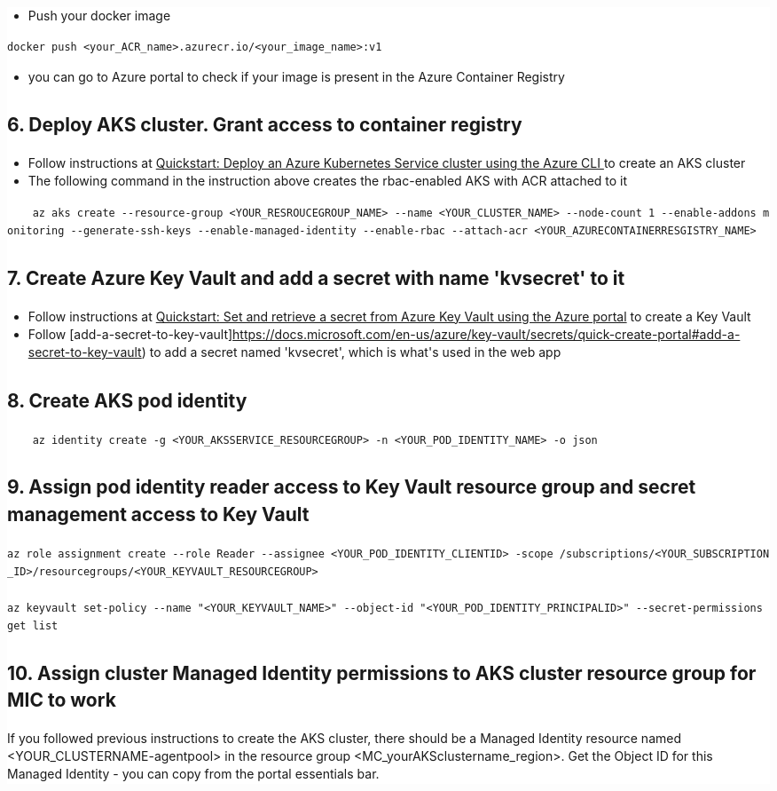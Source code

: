 * Push your docker image
```dotnetcli
docker push <your_ACR_name>.azurecr.io/<your_image_name>:v1
```

* you can go to Azure portal to check if your image is present in the Azure Container Registry

## 6. Deploy AKS cluster. Grant access to container registry
* Follow instructions at [Quickstart: Deploy an Azure Kubernetes Service cluster using the Azure CLI
](https://docs.microsoft.com/en-us/azure/aks/kubernetes-walkthrough#create-aks-cluster) to create an AKS cluster
* The following command in the instruction above creates the rbac-enabled AKS with ACR attached to it
```dotnetcli
	az aks create --resource-group <YOUR_RESROUCEGROUP_NAME> --name <YOUR_CLUSTER_NAME> --node-count 1 --enable-addons monitoring --generate-ssh-keys --enable-managed-identity --enable-rbac --attach-acr <YOUR_AZURECONTAINERRESGISTRY_NAME>
```

## 7. Create Azure Key Vault and add a secret with name 'kvsecret' to it
* Follow instructions at [Quickstart: Set and retrieve a secret from Azure Key Vault using the Azure portal](https://docs.microsoft.com/en-us/azure/key-vault/secrets/quick-create-portal) to create a Key Vault
* Follow [add-a-secret-to-key-vault]https://docs.microsoft.com/en-us/azure/key-vault/secrets/quick-create-portal#add-a-secret-to-key-vault) to add a secret named 'kvsecret', which is what's used in the web app

## 8. Create AKS pod identity
```dotnetcli
	az identity create -g <YOUR_AKSSERVICE_RESOURCEGROUP> -n <YOUR_POD_IDENTITY_NAME> -o json
```

## 9. Assign pod identity reader access to Key Vault resource group and secret management access to Key Vault
```dotnetcli
az role assignment create --role Reader --assignee <YOUR_POD_IDENTITY_CLIENTID> -scope /subscriptions/<YOUR_SUBSCRIPTION_ID>/resourcegroups/<YOUR_KEYVAULT_RESOURCEGROUP>

az keyvault set-policy --name "<YOUR_KEYVAULT_NAME>" --object-id "<YOUR_POD_IDENTITY_PRINCIPALID>" --secret-permissions get list
```

## 10. Assign cluster Managed Identity permissions to AKS cluster resource group for MIC to work

If you followed previous instructions to create the AKS cluster, there should be a Managed Identity resource named <YOUR_CLUSTERNAME-agentpool> in the resource group <MC_yourAKSclustername_region>. Get the Object ID for this Managed Identity - you can copy from the portal essentials bar.
